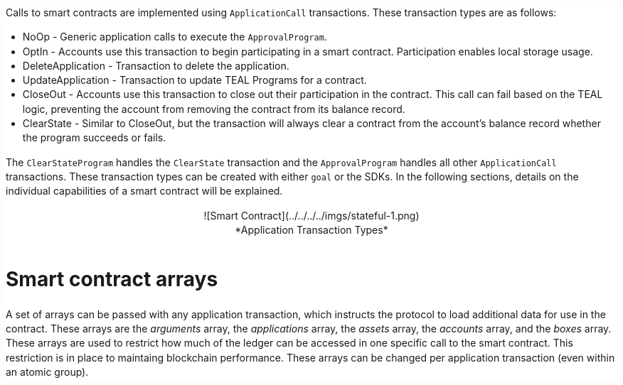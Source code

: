Calls to smart contracts are implemented using `ApplicationCall` transactions. These transaction types are as follows:

* NoOp - Generic application calls to execute the `ApprovalProgram`.
* OptIn - Accounts use this transaction to begin participating in a smart contract.  Participation enables local storage usage.
* DeleteApplication - Transaction to delete the application.
* UpdateApplication - Transaction to update TEAL Programs for a contract.
* CloseOut - Accounts use this transaction to close out their participation in the contract. This call can fail based on the TEAL logic, preventing the account from removing the contract from its balance record.
* ClearState - Similar to CloseOut, but the transaction will always clear a contract from the account’s balance record whether the program succeeds or fails.

The `ClearStateProgram` handles the `ClearState` transaction and the `ApprovalProgram` handles all other `ApplicationCall` transactions. These transaction types can be created with either `goal` or the SDKs. In the following sections, details on the individual capabilities of a smart contract will be explained.

<center>![Smart Contract](../../../../imgs/stateful-1.png)</center>
<center>*Application Transaction Types*</center>

# Smart contract arrays
A set of arrays can be passed with any application transaction, which instructs the protocol to load additional data for use in the contract. These arrays are the *arguments* array, the *applications* array, the *assets* array, the *accounts* array, and the *boxes* array. These arrays are used to restrict how much of the ledger can be accessed in one specific call to the smart contract. This restriction is in place to maintaing blockchain performance. These arrays can be changed per application transaction (even within an atomic group).
